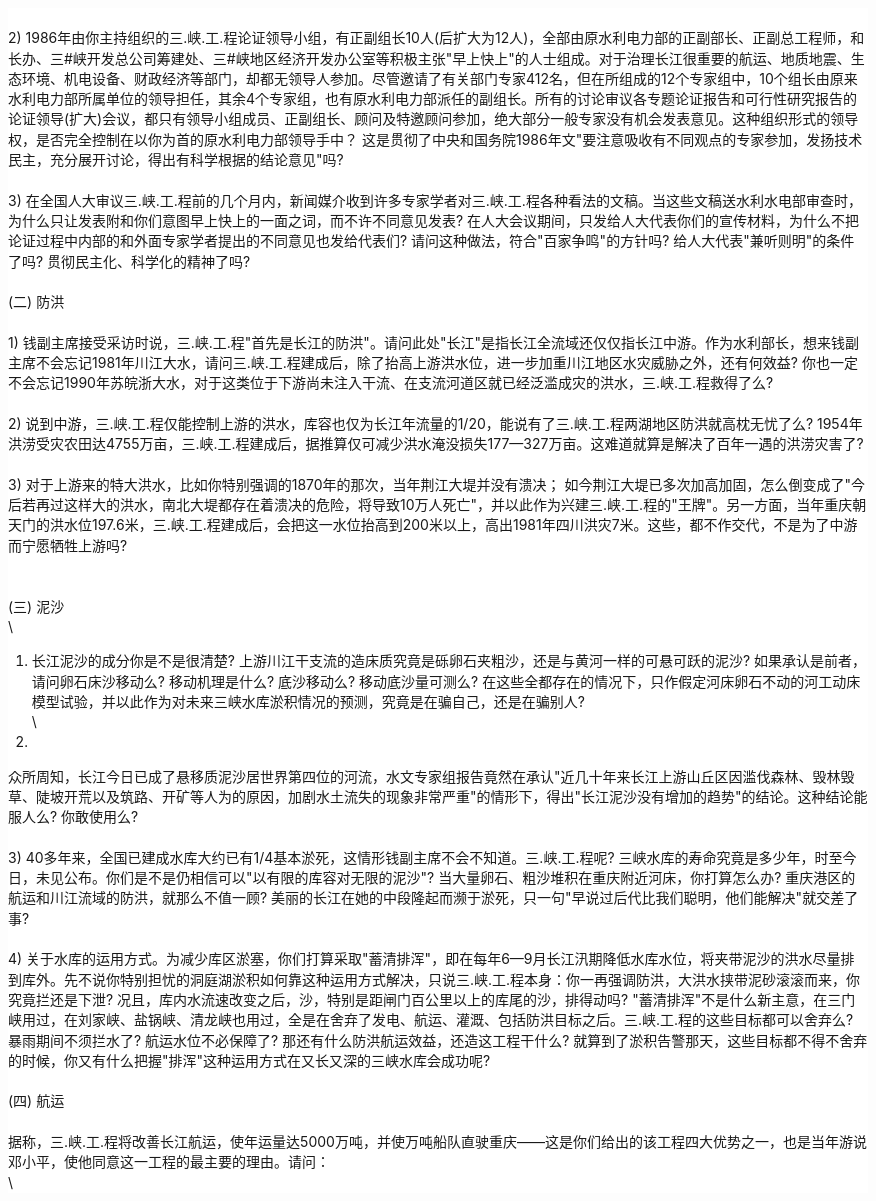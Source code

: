 \
2)
1986年由你主持组织的三.峡.工.程论证领导小组，有正副组长10人(后扩大为12人)，全部由原水利电力部的正副部长、正副总工程师，和长办、三\#峡开发总公司筹建处、三\#峡地区经济开发办公室等积极主张"早上快上"的人士组成。对于治理长江很重要的航运、地质地震、生态环境、机电设备、财政经济等部门，却都无领导人参加。尽管邀请了有关部门专家412名，但在所组成的12个专家组中，10个组长由原来水利电力部所属单位的领导担任，其余4个专家组，也有原水利电力部派任的副组长。所有的讨论审议各专题论证报告和可行性研究报告的论证领导(扩大)会议，都只有领导小组成员、正副组长、顾问及特邀顾问参加，绝大部分一般专家没有机会发表意见。这种组织形式的领导权，是否完全控制在以你为首的原水利电力部领导手中？
这是贯彻了中央和国务院1986年文"要注意吸收有不同观点的专家参加，发扬技术民主，充分展开讨论，得出有科学根据的结论意见"吗?\
\
3)
在全国人大审议三.峡.工.程前的几个月内，新闻媒介收到许多专家学者对三.峡.工.程各种看法的文稿。当这些文稿送水利水电部审查时，为什么只让发表附和你们意图早上快上的一面之词，而不许不同意见发表?
在人大会议期间，只发给人大代表你们的宣传材料，为什么不把论证过程中内部的和外面专家学者提出的不同意见也发给代表们?
请问这种做法，符合"百家争鸣"的方针吗? 给人大代表"兼听则明"的条件了吗?
贯彻民主化、科学化的精神了吗?\
\
(二) 防洪\
\
1)
钱副主席接受采访时说，三.峡.工.程"首先是长江的防洪"。请问此处"长江"是指长江全流域还仅仅指长江中游。作为水利部长，想来钱副主席不会忘记1981年川江大水，请问三.峡.工.程建成后，除了抬高上游洪水位，进一步加重川江地区水灾威胁之外，还有何效益?
你也一定不会忘记1990年苏皖浙大水，对于这类位于下游尚未注入干流、在支流河道区就已经泛滥成灾的洪水，三.峡.工.程救得了么?\
\
2)
说到中游，三.峡.工.程仅能控制上游的洪水，库容也仅为长江年流量的1/20，能说有了三.峡.工.程两湖地区防洪就高枕无忧了么?
1954年洪涝受灾农田达4755万亩，三.峡.工.程建成后，据推算仅可减少洪水淹没损失177—327万亩。这难道就算是解决了百年一遇的洪涝灾害了?\
\
3)
对于上游来的特大洪水，比如你特别强调的1870年的那次，当年荆江大堤并没有溃决；
如今荆江大堤已多次加高加固，怎么倒变成了"今后若再过这样大的洪水，南北大堤都存在着溃决的危险，将导致10万人死亡"，并以此作为兴建三.峡.工.程的"王牌"。另一方面，当年重庆朝天门的洪水位197.6米，三.峡.工.程建成后，会把这一水位抬高到200米以上，高出1981年四川洪灾7米。这些，都不作交代，不是为了中游而宁愿牺牲上游吗?\
\
\
(三) 泥沙\
\
1) 长江泥沙的成分你是不是很清楚?
上游川江干支流的造床质究竟是砾卵石夹粗沙，还是与黄河一样的可悬可跃的泥沙?
如果承认是前者，请问卵石床沙移动么? 移动机理是什么? 底沙移动么?
移动底沙量可测么?
在这些全都存在的情况下，只作假定河床卵石不动的河工动床模型试验，并以此作为对未来三峡水库淤积情况的预测，究竟是在骗自己，还是在骗别人?\
\
2)
众所周知，长江今日已成了悬移质泥沙居世界第四位的河流，水文专家组报告竟然在承认"近几十年来长江上游山丘区因滥伐森林、毁林毁草、陡坡开荒以及筑路、开矿等人为的原因，加剧水土流失的现象非常严重"的情形下，得出"长江泥沙没有增加的趋势"的结论。这种结论能服人么?
你敢使用么?\
\
3)
40多年来，全国已建成水库大约已有1/4基本淤死，这情形钱副主席不会不知道。三.峡.工.程呢?
三峡水库的寿命究竟是多少年，时至今日，未见公布。你们是不是仍相信可以"以有限的库容对无限的泥沙"?
当大量卵石、粗沙堆积在重庆附近河床，你打算怎么办?
重庆港区的航运和川江流域的防洪，就那么不值一顾?
美丽的长江在她的中段隆起而濒于淤死，只一句"早说过后代比我们聪明，他们能解决"就交差了事?\
\
4)
关于水库的运用方式。为减少库区淤塞，你们打算采取"蓄清排浑"，即在每年6—9月长江汛期降低水库水位，将夹带泥沙的洪水尽量排到库外。先不说你特别担忧的洞庭湖淤积如何靠这种运用方式解决，只说三.峡.工.程本身：你一再强调防洪，大洪水挟带泥砂滚滚而来，你究竟拦还是下泄?
况且，库内水流速改变之后，沙，特别是距闸门百公里以上的库尾的沙，排得动吗?
"蓄清排浑"不是什么新主意，在三门峡用过，在刘家峡、盐锅峡、清龙峡也用过，全是在舍弃了发电、航运、灌溉、包括防洪目标之后。三.峡.工.程的这些目标都可以舍弃么?
暴雨期间不须拦水了? 航运水位不必保障了?
那还有什么防洪航运效益，还造这工程干什么?
就算到了淤积告警那天，这些目标都不得不舍弃的时候，你又有什么把握"排浑"这种运用方式在又长又深的三峡水库会成功呢?\
\
(四) 航运\
\
据称，三.峡.工.程将改善长江航运，使年运量达5000万吨，并使万吨船队直驶重庆——这是你们给出的该工程四大优势之一，也是当年游说邓小平，使他同意这一工程的最主要的理由。请问：\
\